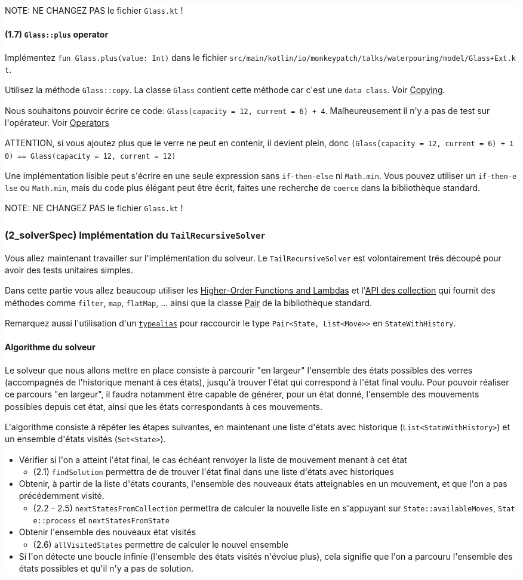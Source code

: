 NOTE: NE CHANGEZ PAS le fichier `Glass.kt` !

#### (1.7) `Glass::plus` operator

Implémentez `fun Glass.plus(value: Int)` dans le fichier `src/main/kotlin/io/monkeypatch/talks/waterpouring/model/Glass+Ext.kt`.

Utilisez la méthode `Glass::copy`. La classe `Glass` contient cette méthode car c'est une `data class`.
Voir [Copying](https://kotlinlang.org/docs/reference/data-classes.html#copying).

Nous souhaitons pouvoir écrire ce code: `Glass(capacity = 12, current = 6) + 4`. Malheureusement il n'y a pas de test sur l'opérateur.
Voir [Operators](https://kotlinlang.org/docs/reference/java-interop.html#operators)

ATTENTION, si vous ajoutez plus que le verre ne peut en contenir, il devient plein, donc `(Glass(capacity = 12, current = 6) + 10) == Glass(capacity = 12, current = 12)`

Une implémentation lisible peut s'écrire en une seule expression sans `if-then-else` ni `Math.min`.
Vous pouvez utiliser un `if-then-else` ou `Math.min`, mais du code plus élégant peut être écrit, faites une recherche de `coerce` dans la bibliothèque standard.

NOTE: NE CHANGEZ PAS le fichier `Glass.kt` !

### (2_solverSpec) Implémentation du `TailRecursiveSolver`

Vous allez maintenant travailler sur l'implémentation du solveur.
Le `TailRecursiveSolver` est volontairement trés découpé pour avoir des tests unitaires simples.

Dans cette partie vous allez beaucoup utiliser les [Higher-Order Functions and Lambdas](https://kotlinlang.org/docs/reference/lambdas.html) et l'[API des collection](https://kotlinlang.org/api/latest/jvm/stdlib/kotlin.collections/index.html) qui fournit des méthodes comme `filter`, `map`, `flatMap`, ...
ainsi que la classe [Pair](https://kotlinlang.org/api/latest/jvm/stdlib/kotlin/-pair/index.html#pair) de la bibliothèque standard.

Remarquez aussi l'utilisation d'un [`typealias`](https://kotlinlang.org/docs/reference/type-aliases.html) pour raccourcir le type `Pair<State, List<Move>>` en `StateWithHistory`.

#### Algorithme du solveur

Le solveur que nous allons mettre en place consiste à parcourir "en largeur" l'ensemble des états possibles des verres (accompagnés de l'historique menant à ces états), jusqu'à trouver l'état qui correspond à l'état final voulu.
Pour pouvoir réaliser ce parcours "en largeur", il faudra notamment être capable de générer, pour un état donné, l'ensemble des mouvements possibles depuis cet état, ainsi que les états correspondants à ces mouvements.

L'algorithme consiste à répéter les étapes suivantes, en maintenant une liste d'états avec historique (`List<StateWithHistory>`) et un ensemble d'états visités (`Set<State>`).

- Vérifier si l'on a atteint l'état final, le cas échéant renvoyer la liste de mouvement menant à cet état
  - (2.1) `findSolution` permettra de de trouver l'état final dans une liste d'états avec historiques
- Obtenir, à partir de la liste d'états courants, l'ensemble des nouveaux états atteignables en un mouvement, et que l'on a pas précédemment visité.
  - (2.2 - 2.5)  `nextStatesFromCollection` permettra de calculer la nouvelle liste en s'appuyant sur  `State::availableMoves`, `State::process` et `nextStatesFromState`
- Obtenir l'ensemble des nouveaux état visités
  - (2.6) `allVisitedStates` permettre de calculer le nouvel ensemble
- Si l'on détecte une boucle infinie (l'ensemble des états visités n'évolue plus), cela signifie que l'on a parcouru l'ensemble des états possibles et qu'il n'y a pas de solution.
